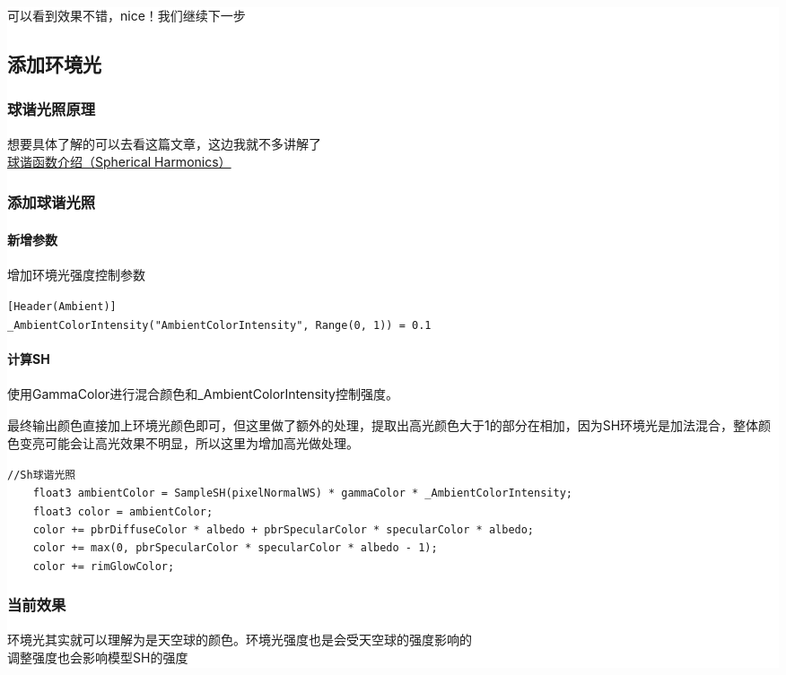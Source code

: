 可以看到效果不错，nice！我们继续下一步

## 添加环境光

### 球谐光照原理

想要具体了解的可以去看这篇文章，这边我就不多讲解了  
[球谐函数介绍（Spherical Harmonics）](https://zhuanlan.zhihu.com/p/351289217)

### 添加球谐光照

#### 新增参数

增加环境光强度控制参数

```plain
[Header(Ambient)]
_AmbientColorIntensity("AmbientColorIntensity", Range(0, 1)) = 0.1
```

#### 计算SH

使用GammaColor进行混合颜色和_AmbientColorIntensity控制强度。

最终输出颜色直接加上环境光颜色即可，但这里做了额外的处理，提取出高光颜色大于1的部分在相加，因为SH环境光是加法混合，整体颜色变亮可能会让高光效果不明显，所以这里为增加高光做处理。

```plain
//Sh球谐光照
    float3 ambientColor = SampleSH(pixelNormalWS) * gammaColor * _AmbientColorIntensity;
    float3 color = ambientColor;
    color += pbrDiffuseColor * albedo + pbrSpecularColor * specularColor * albedo;
    color += max(0, pbrSpecularColor * specularColor * albedo - 1);
    color += rimGlowColor;
```

### 当前效果

环境光其实就可以理解为是天空球的颜色。环境光强度也是会受天空球的强度影响的  
调整强度也会影响模型SH的强度

